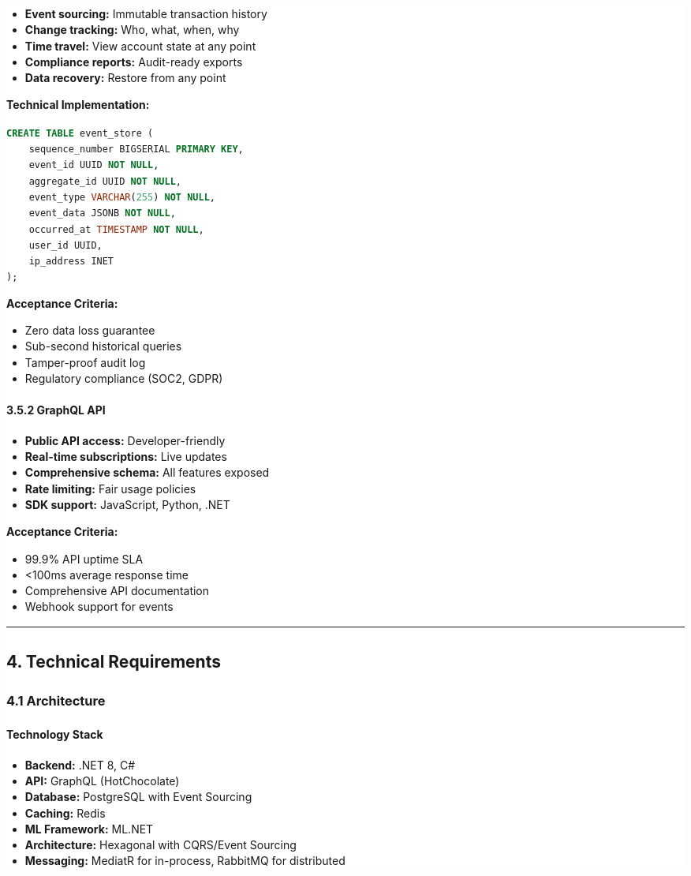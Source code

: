 - **Event sourcing:** Immutable transaction history
- **Change tracking:** Who, what, when, why
- **Time travel:** View account state at any point
- **Compliance reports:** Audit-ready exports
- **Data recovery:** Restore from any point

**Technical Implementation:**

```sql
CREATE TABLE event_store (
    sequence_number BIGSERIAL PRIMARY KEY,
    event_id UUID NOT NULL,
    aggregate_id UUID NOT NULL,
    event_type VARCHAR(255) NOT NULL,
    event_data JSONB NOT NULL,
    occurred_at TIMESTAMP NOT NULL,
    user_id UUID,
    ip_address INET
);
```

**Acceptance Criteria:**

- Zero data loss guarantee
- Sub-second historical queries
- Tamper-proof audit log
- Regulatory compliance (SOC2, GDPR)

#### 3.5.2 GraphQL API

- **Public API access:** Developer-friendly
- **Real-time subscriptions:** Live updates
- **Comprehensive schema:** All features exposed
- **Rate limiting:** Fair usage policies
- **SDK support:** JavaScript, Python, .NET

**Acceptance Criteria:**

- 99.9% API uptime SLA
- <100ms average response time
- Comprehensive API documentation
- Webhook support for events

---

## 4. Technical Requirements

### 4.1 Architecture

#### Technology Stack

- **Backend:** .NET 8, C#
- **API:** GraphQL (HotChocolate)
- **Database:** PostgreSQL with Event Sourcing
- **Caching:** Redis
- **ML Framework:** ML.NET
- **Architecture:** Hexagonal with CQRS/Event Sourcing
- **Messaging:** MediatR for in-process, RabbitMQ for distributed
